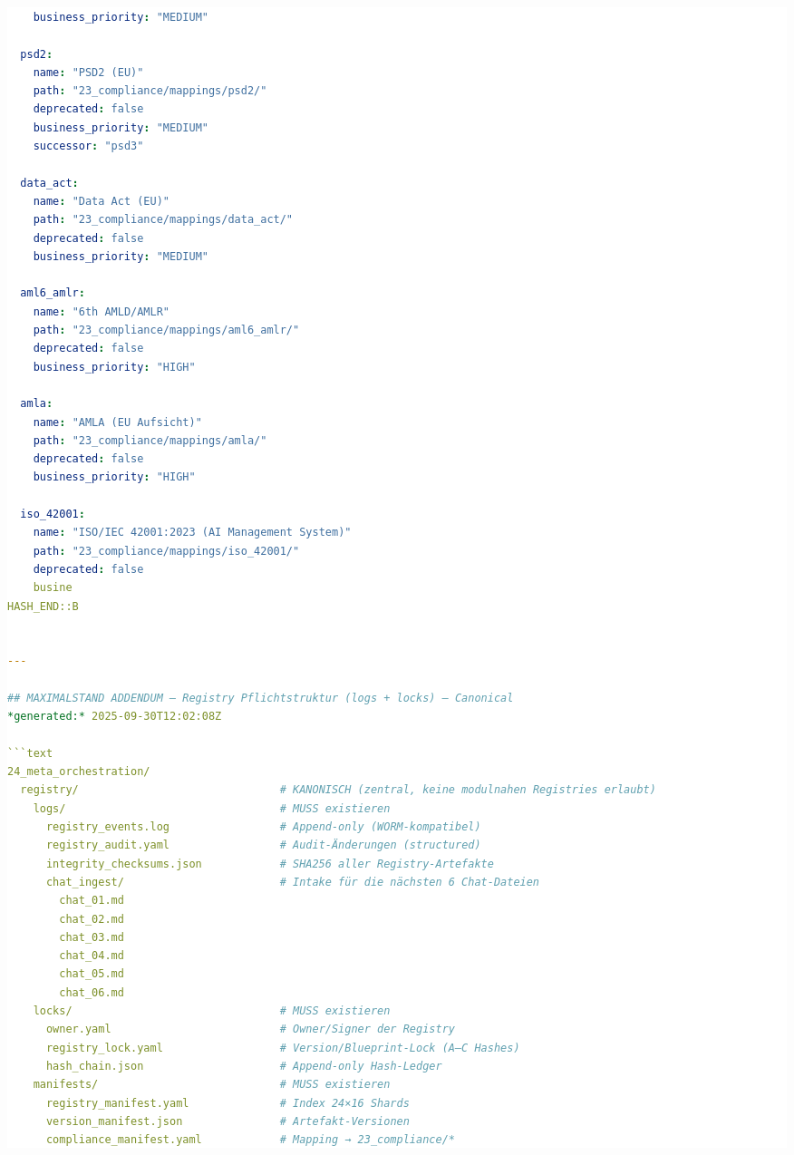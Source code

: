```yaml
    business_priority: "MEDIUM"
    
  psd2: 
    name: "PSD2 (EU)"
    path: "23_compliance/mappings/psd2/"
    deprecated: false
    business_priority: "MEDIUM"
    successor: "psd3"
    
  data_act: 
    name: "Data Act (EU)"
    path: "23_compliance/mappings/data_act/"
    deprecated: false
    business_priority: "MEDIUM"
    
  aml6_amlr: 
    name: "6th AMLD/AMLR"
    path: "23_compliance/mappings/aml6_amlr/"
    deprecated: false
    business_priority: "HIGH"
    
  amla: 
    name: "AMLA (EU Aufsicht)"
    path: "23_compliance/mappings/amla/"
    deprecated: false
    business_priority: "HIGH"
    
  iso_42001: 
    name: "ISO/IEC 42001:2023 (AI Management System)"
    path: "23_compliance/mappings/iso_42001/"
    deprecated: false
    busine
HASH_END::B


---

## MAXIMALSTAND ADDENDUM – Registry Pflichtstruktur (logs + locks) – Canonical
*generated:* 2025-09-30T12:02:08Z

```text
24_meta_orchestration/
  registry/                               # KANONISCH (zentral, keine modulnahen Registries erlaubt)
    logs/                                 # MUSS existieren
      registry_events.log                 # Append-only (WORM-kompatibel)
      registry_audit.yaml                 # Audit-Änderungen (structured)
      integrity_checksums.json            # SHA256 aller Registry-Artefakte
      chat_ingest/                        # Intake für die nächsten 6 Chat-Dateien
        chat_01.md
        chat_02.md
        chat_03.md
        chat_04.md
        chat_05.md
        chat_06.md
    locks/                                # MUSS existieren
      owner.yaml                          # Owner/Signer der Registry
      registry_lock.yaml                  # Version/Blueprint-Lock (A–C Hashes)
      hash_chain.json                     # Append-only Hash-Ledger
    manifests/                            # MUSS existieren
      registry_manifest.yaml              # Index 24×16 Shards
      version_manifest.json               # Artefakt-Versionen
      compliance_manifest.yaml            # Mapping → 23_compliance/*
```